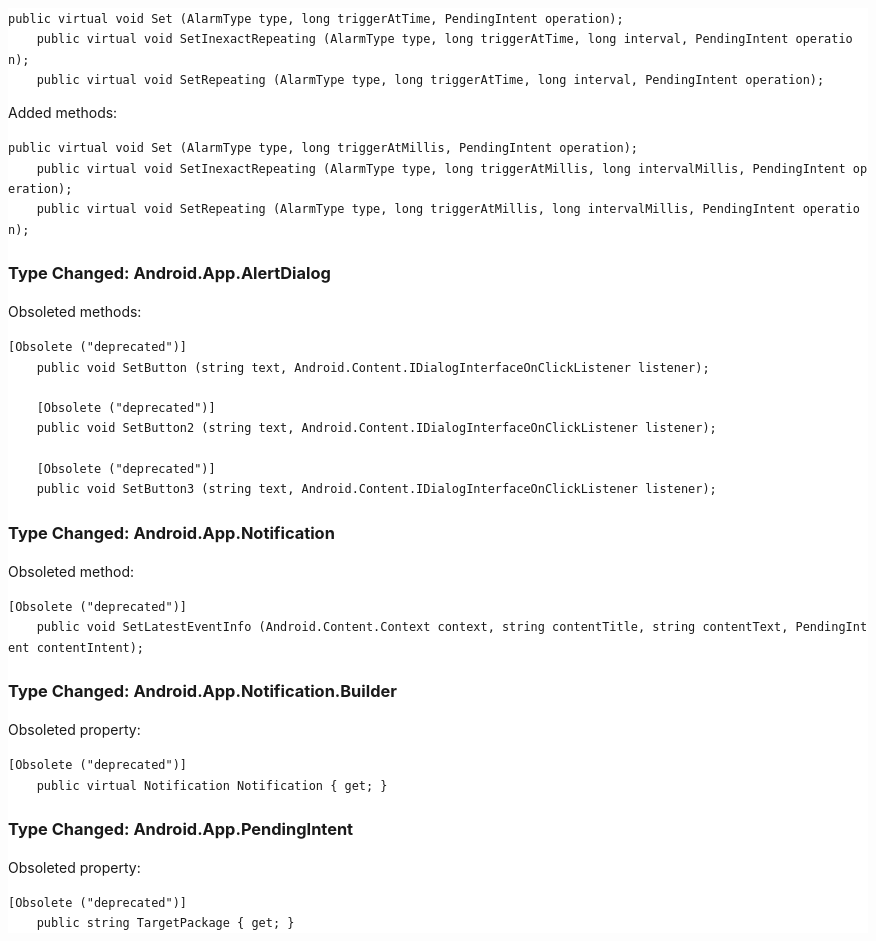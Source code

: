 ```
public virtual void Set (AlarmType type, long triggerAtTime, PendingIntent operation);
	public virtual void SetInexactRepeating (AlarmType type, long triggerAtTime, long interval, PendingIntent operation);
	public virtual void SetRepeating (AlarmType type, long triggerAtTime, long interval, PendingIntent operation);
```

Added methods:

```
public virtual void Set (AlarmType type, long triggerAtMillis, PendingIntent operation);
	public virtual void SetInexactRepeating (AlarmType type, long triggerAtMillis, long intervalMillis, PendingIntent operation);
	public virtual void SetRepeating (AlarmType type, long triggerAtMillis, long intervalMillis, PendingIntent operation);
```

### Type Changed: Android.App.AlertDialog

Obsoleted methods:

```
[Obsolete ("deprecated")]
	public void SetButton (string text, Android.Content.IDialogInterfaceOnClickListener listener);

	[Obsolete ("deprecated")]
	public void SetButton2 (string text, Android.Content.IDialogInterfaceOnClickListener listener);

	[Obsolete ("deprecated")]
	public void SetButton3 (string text, Android.Content.IDialogInterfaceOnClickListener listener);
```

### Type Changed: Android.App.Notification

Obsoleted method:

```
[Obsolete ("deprecated")]
	public void SetLatestEventInfo (Android.Content.Context context, string contentTitle, string contentText, PendingIntent contentIntent);
```

### Type Changed: Android.App.Notification.Builder

Obsoleted property:

```
[Obsolete ("deprecated")]
	public virtual Notification Notification { get; }
```

### Type Changed: Android.App.PendingIntent

Obsoleted property:

```
[Obsolete ("deprecated")]
	public string TargetPackage { get; }
```
